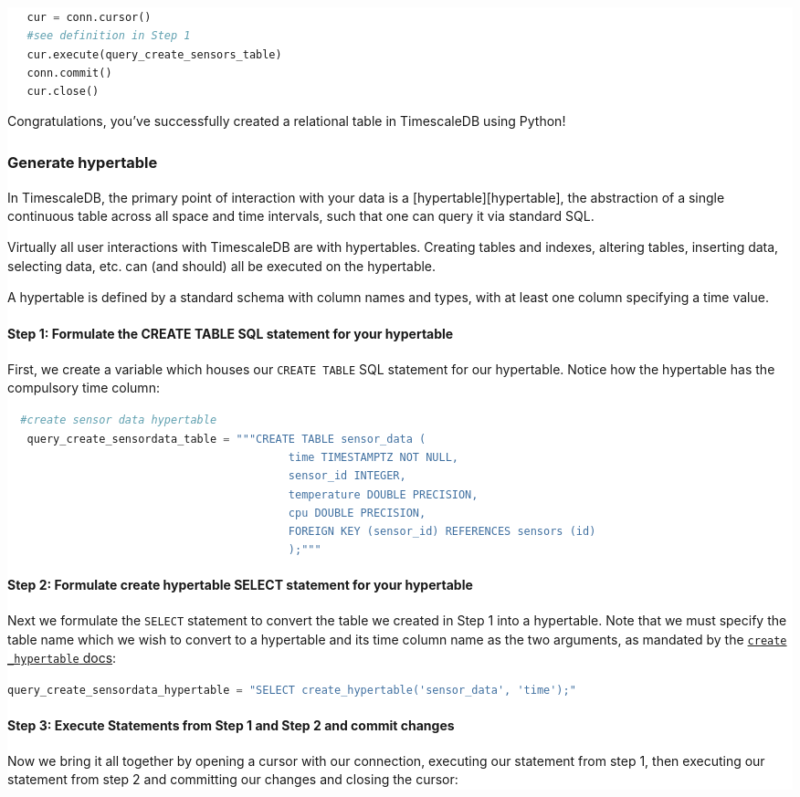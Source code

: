 ```python
   cur = conn.cursor()
   #see definition in Step 1
   cur.execute(query_create_sensors_table)
   conn.commit()
   cur.close()
```

Congratulations, you’ve successfully created a relational table in TimescaleDB using Python!

### Generate hypertable [](create_hypertable)

In TimescaleDB, the primary point of interaction with your data is a [hypertable][hypertable],
the abstraction of a single continuous table across all space and time
intervals, such that one can query it via standard SQL.

Virtually all user interactions with TimescaleDB are with hypertables. Creating tables
and indexes, altering tables, inserting data, selecting data, etc. can (and should)
all be executed on the hypertable.

A hypertable is defined by a standard schema with column names and types, with at
least one column specifying a time value.


#### Step 1: Formulate the CREATE TABLE SQL statement for your hypertable

First, we create a variable which houses our `CREATE TABLE` SQL statement for our
hypertable. Notice how the hypertable has the compulsory time column:

```python
  #create sensor data hypertable
   query_create_sensordata_table = """CREATE TABLE sensor_data (
                                           time TIMESTAMPTZ NOT NULL,
                                           sensor_id INTEGER,
                                           temperature DOUBLE PRECISION,
                                           cpu DOUBLE PRECISION,
                                           FOREIGN KEY (sensor_id) REFERENCES sensors (id)
                                           );"""
```

#### Step 2: Formulate create hypertable SELECT statement for your hypertable
Next we formulate the `SELECT` statement to convert the table we created in Step 1
into a hypertable. Note that we must specify the table name which we wish to convert
to a hypertable and its time column name as the two arguments, as mandated by the
[`create_hypertable` docs][create-hypertable-docs]:

```python
query_create_sensordata_hypertable = "SELECT create_hypertable('sensor_data', 'time');"
```

#### Step 3: Execute Statements from Step 1 and Step 2 and commit changes

Now we bring it all together by opening a cursor with our connection, executing our
statement from step 1, then executing our statement from step 2 and committing our
changes and closing the cursor:


[install-timescale]: /getting-started/installation
[setup-psql]: /getting-started/install-psql-tutorial
[install]: /getting-started/installation
[virtual-env]: https://opensource.com/article/19/6/virtual-environments-python-macos
[psycopg2-docs]: https://pypi.org/project/psycopg2/
[psycopg2-connect]: https://www.psycopg.org/docs/module.html?highlight=connect#psycopg2.connect
[pg-libpq-string]: https://www.postgresql.org/docs/current/libpq-connect.html#LIBPQ-CONNSTRING
[hello-timescale-tutorial]: https://docs.timescale.com/latest/tutorials/tutorial-hello-timescale
[create-hypertable-docs]: https://docs.timescale.com/latest/api#create_hypertable
[psycopg2-docs-basics]: https://www.psycopg.org/docs/usage.html
[pg-copy-docs]: https://pgcopy.readthedocs.io/en/latest/
[time-series-forecasting]: /tutorials/tutorial-forecasting
[continuous-aggregates]: /tutorials/continuous-aggs-tutorial
[other-samples]: /tutorials/other-sample-datasets
[migrate]: /getting-started/migrating-data